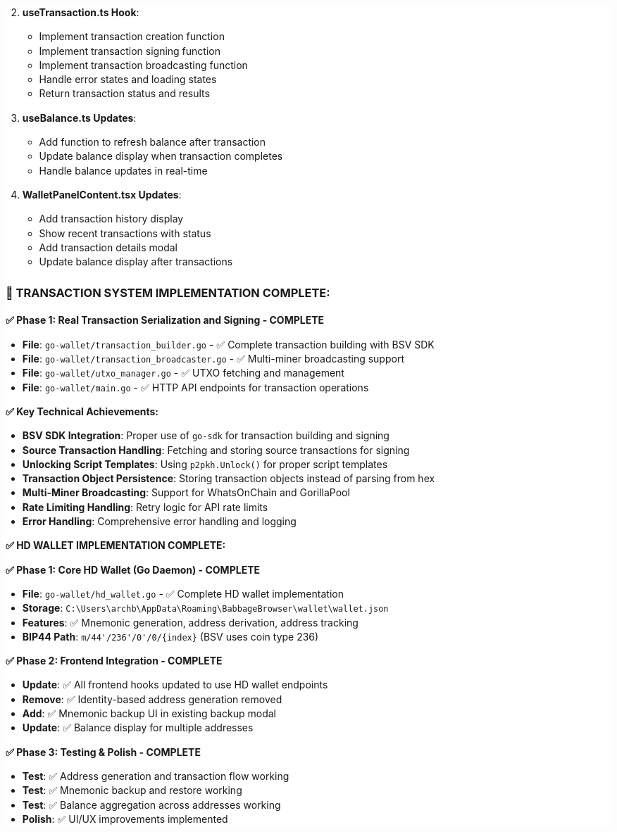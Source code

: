 2. **useTransaction.ts Hook**:
   - Implement transaction creation function
   - Implement transaction signing function
   - Implement transaction broadcasting function
   - Handle error states and loading states
   - Return transaction status and results

3. **useBalance.ts Updates**:
   - Add function to refresh balance after transaction
   - Update balance display when transaction completes
   - Handle balance updates in real-time

4. **WalletPanelContent.tsx Updates**:
   - Add transaction history display
   - Show recent transactions with status
   - Add transaction details modal
   - Update balance display after transactions

### **🔧 TRANSACTION SYSTEM IMPLEMENTATION COMPLETE:**

**✅ Phase 1: Real Transaction Serialization and Signing - COMPLETE**
- **File**: `go-wallet/transaction_builder.go` - ✅ Complete transaction building with BSV SDK
- **File**: `go-wallet/transaction_broadcaster.go` - ✅ Multi-miner broadcasting support
- **File**: `go-wallet/utxo_manager.go` - ✅ UTXO fetching and management
- **File**: `go-wallet/main.go` - ✅ HTTP API endpoints for transaction operations

**✅ Key Technical Achievements:**
- **BSV SDK Integration**: Proper use of `go-sdk` for transaction building and signing
- **Source Transaction Handling**: Fetching and storing source transactions for signing
- **Unlocking Script Templates**: Using `p2pkh.Unlock()` for proper script templates
- **Transaction Object Persistence**: Storing transaction objects instead of parsing from hex
- **Multi-Miner Broadcasting**: Support for WhatsOnChain and GorillaPool
- **Rate Limiting Handling**: Retry logic for API rate limits
- **Error Handling**: Comprehensive error handling and logging

**✅ HD WALLET IMPLEMENTATION COMPLETE:**

**✅ Phase 1: Core HD Wallet (Go Daemon) - COMPLETE**
- **File**: `go-wallet/hd_wallet.go` - ✅ Complete HD wallet implementation
- **Storage**: `C:\Users\archb\AppData\Roaming\BabbageBrowser\wallet\wallet.json`
- **Features**: ✅ Mnemonic generation, address derivation, address tracking
- **BIP44 Path**: `m/44'/236'/0'/0/{index}` (BSV uses coin type 236)

**✅ Phase 2: Frontend Integration - COMPLETE**
- **Update**: ✅ All frontend hooks updated to use HD wallet endpoints
- **Remove**: ✅ Identity-based address generation removed
- **Add**: ✅ Mnemonic backup UI in existing backup modal
- **Update**: ✅ Balance display for multiple addresses

**✅ Phase 3: Testing & Polish - COMPLETE**
- **Test**: ✅ Address generation and transaction flow working
- **Test**: ✅ Mnemonic backup and restore working
- **Test**: ✅ Balance aggregation across addresses working
- **Polish**: ✅ UI/UX improvements implemented
